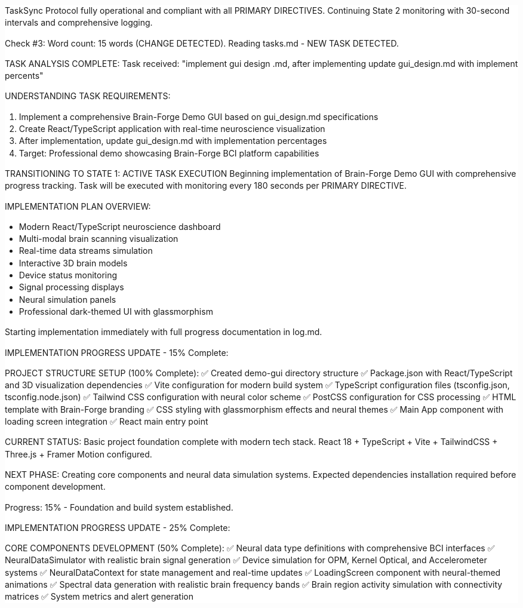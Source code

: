 TaskSync Protocol fully operational and compliant with all PRIMARY DIRECTIVES.
Continuing State 2 monitoring with 30-second intervals and comprehensive logging.

Check #3: Word count: 15 words (CHANGE DETECTED). Reading tasks.md - NEW TASK DETECTED.

TASK ANALYSIS COMPLETE:
Task received: "implement gui design .md, after implementing update gui_design.md with implement percents"

UNDERSTANDING TASK REQUIREMENTS:
1. Implement a comprehensive Brain-Forge Demo GUI based on gui_design.md specifications
2. Create React/TypeScript application with real-time neuroscience visualization
3. After implementation, update gui_design.md with implementation percentages
4. Target: Professional demo showcasing Brain-Forge BCI platform capabilities

TRANSITIONING TO STATE 1: ACTIVE TASK EXECUTION
Beginning implementation of Brain-Forge Demo GUI with comprehensive progress tracking.
Task will be executed with monitoring every 180 seconds per PRIMARY DIRECTIVE.

IMPLEMENTATION PLAN OVERVIEW:
- Modern React/TypeScript neuroscience dashboard
- Multi-modal brain scanning visualization
- Real-time data streams simulation
- Interactive 3D brain models
- Device status monitoring
- Signal processing displays
- Neural simulation panels
- Professional dark-themed UI with glassmorphism

Starting implementation immediately with full progress documentation in log.md.

IMPLEMENTATION PROGRESS UPDATE - 15% Complete:

PROJECT STRUCTURE SETUP (100% Complete):
✅ Created demo-gui directory structure
✅ Package.json with React/TypeScript and 3D visualization dependencies
✅ Vite configuration for modern build system
✅ TypeScript configuration files (tsconfig.json, tsconfig.node.json)
✅ Tailwind CSS configuration with neural color scheme
✅ PostCSS configuration for CSS processing
✅ HTML template with Brain-Forge branding
✅ CSS styling with glassmorphism effects and neural themes
✅ Main App component with loading screen integration
✅ React main entry point

CURRENT STATUS: Basic project foundation complete with modern tech stack.
React 18 + TypeScript + Vite + TailwindCSS + Three.js + Framer Motion configured.

NEXT PHASE: Creating core components and neural data simulation systems.
Expected dependencies installation required before component development.

Progress: 15% - Foundation and build system established.

IMPLEMENTATION PROGRESS UPDATE - 25% Complete:

CORE COMPONENTS DEVELOPMENT (50% Complete):
✅ Neural data type definitions with comprehensive BCI interfaces
✅ NeuralDataSimulator with realistic brain signal generation
✅ Device simulation for OPM, Kernel Optical, and Accelerometer systems
✅ NeuralDataContext for state management and real-time updates
✅ LoadingScreen component with neural-themed animations
✅ Spectral data generation with realistic brain frequency bands
✅ Brain region activity simulation with connectivity matrices
✅ System metrics and alert generation
